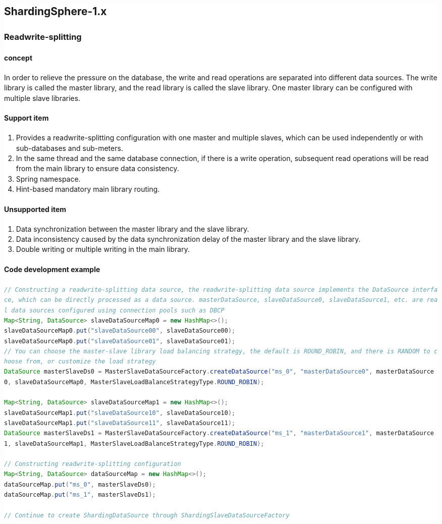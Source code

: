 ## ShardingSphere-1.x

### Readwrite-splitting

#### concept

In order to relieve the pressure on the database, the write and read operations are separated into different data sources. The write library is called the master library, and the read library is called the slave library. One master library can be configured with multiple slave libraries.

#### Support item

1. Provides a readwrite-splitting configuration with one master and multiple slaves, which can be used independently or with sub-databases and sub-meters.
2. In the same thread and the same database connection, if there is a write operation, subsequent read operations will be read from the main library to ensure data consistency.
3. Spring namespace.
4. Hint-based mandatory main library routing.

#### Unsupported item

1. Data synchronization between the master library and the slave library.
2. Data inconsistency caused by the data synchronization delay of the master library and the slave library.
3. Double writing or multiple writing in the main library.

#### Code development example

```java
// Constructing a readwrite-splitting data source, the readwrite-splitting data source implements the DataSource interface, which can be directly processed as a data source. masterDataSource, slaveDataSource0, slaveDataSource1, etc. are real data sources configured using connection pools such as DBCP
Map<String, DataSource> slaveDataSourceMap0 = new HashMap<>();
slaveDataSourceMap0.put("slaveDataSource00", slaveDataSource00);
slaveDataSourceMap0.put("slaveDataSource01", slaveDataSource01);
// You can choose the master-slave library load balancing strategy, the default is ROUND_ROBIN, and there is RANDOM to choose from, or customize the load strategy
DataSource masterSlaveDs0 = MasterSlaveDataSourceFactory.createDataSource("ms_0", "masterDataSource0", masterDataSource0, slaveDataSourceMap0, MasterSlaveLoadBalanceStrategyType.ROUND_ROBIN);

Map<String, DataSource> slaveDataSourceMap1 = new HashMap<>();
slaveDataSourceMap1.put("slaveDataSource10", slaveDataSource10);
slaveDataSourceMap1.put("slaveDataSource11", slaveDataSource11);
DataSource masterSlaveDs1 = MasterSlaveDataSourceFactory.createDataSource("ms_1", "masterDataSource1", masterDataSource1, slaveDataSourceMap1, MasterSlaveLoadBalanceStrategyType.ROUND_ROBIN);

// Constructing readwrite-splitting configuration
Map<String, DataSource> dataSourceMap = new HashMap<>();
dataSourceMap.put("ms_0", masterSlaveDs0);
dataSourceMap.put("ms_1", masterSlaveDs1);

// Continue to create ShardingDataSource through ShardingSlaveDataSourceFactory
```